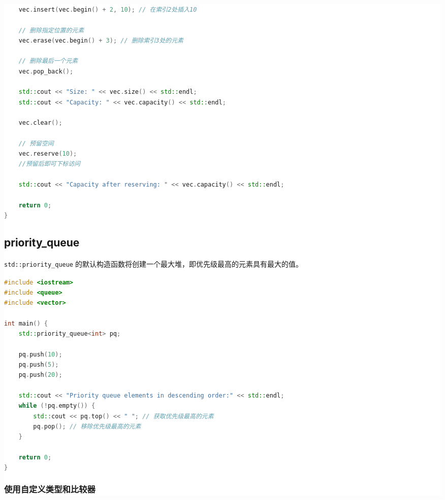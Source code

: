 ```cpp
    vec.insert(vec.begin() + 2, 10); // 在索引2处插入10

    // 删除指定位置的元素
    vec.erase(vec.begin() + 3); // 删除索引3处的元素

    // 删除最后一个元素
    vec.pop_back();

    std::cout << "Size: " << vec.size() << std::endl;
    std::cout << "Capacity: " << vec.capacity() << std::endl;

    vec.clear();

    // 预留空间
    vec.reserve(10);
    //预留后即可下标访问

    std::cout << "Capacity after reserving: " << vec.capacity() << std::endl;
    
    return 0;
}
```

## priority_queue

`std::priority_queue` 的默认构造函数将创建一个最大堆，即优先级最高的元素具有最大的值。

```cpp
#include <iostream>
#include <queue>
#include <vector>

int main() {
    std::priority_queue<int> pq;

    pq.push(10);
    pq.push(5);
    pq.push(20);

    std::cout << "Priority queue elements in descending order:" << std::endl;
    while (!pq.empty()) {
        std::cout << pq.top() << " "; // 获取优先级最高的元素
        pq.pop(); // 移除优先级最高的元素
    }

    return 0;
}
```

### 使用自定义类型和比较器
